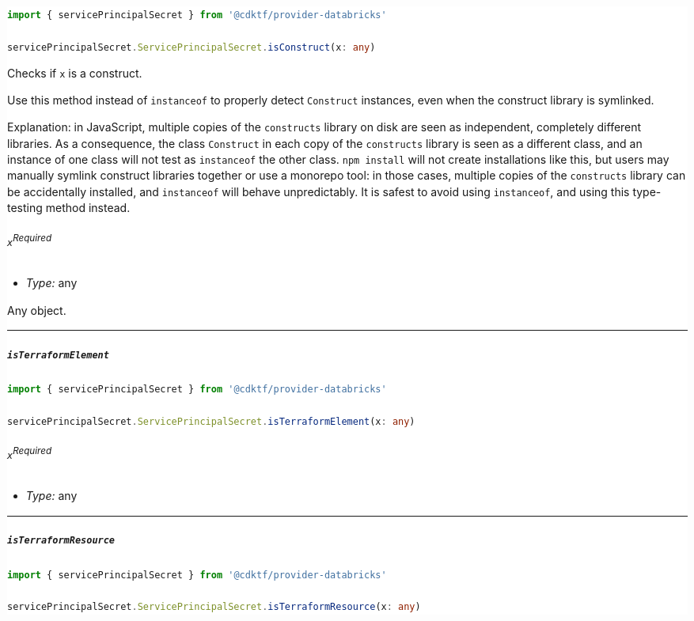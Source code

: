 ```typescript
import { servicePrincipalSecret } from '@cdktf/provider-databricks'

servicePrincipalSecret.ServicePrincipalSecret.isConstruct(x: any)
```

Checks if `x` is a construct.

Use this method instead of `instanceof` to properly detect `Construct`
instances, even when the construct library is symlinked.

Explanation: in JavaScript, multiple copies of the `constructs` library on
disk are seen as independent, completely different libraries. As a
consequence, the class `Construct` in each copy of the `constructs` library
is seen as a different class, and an instance of one class will not test as
`instanceof` the other class. `npm install` will not create installations
like this, but users may manually symlink construct libraries together or
use a monorepo tool: in those cases, multiple copies of the `constructs`
library can be accidentally installed, and `instanceof` will behave
unpredictably. It is safest to avoid using `instanceof`, and using
this type-testing method instead.

###### `x`<sup>Required</sup> <a name="x" id="@cdktf/provider-databricks.servicePrincipalSecret.ServicePrincipalSecret.isConstruct.parameter.x"></a>

- *Type:* any

Any object.

---

##### `isTerraformElement` <a name="isTerraformElement" id="@cdktf/provider-databricks.servicePrincipalSecret.ServicePrincipalSecret.isTerraformElement"></a>

```typescript
import { servicePrincipalSecret } from '@cdktf/provider-databricks'

servicePrincipalSecret.ServicePrincipalSecret.isTerraformElement(x: any)
```

###### `x`<sup>Required</sup> <a name="x" id="@cdktf/provider-databricks.servicePrincipalSecret.ServicePrincipalSecret.isTerraformElement.parameter.x"></a>

- *Type:* any

---

##### `isTerraformResource` <a name="isTerraformResource" id="@cdktf/provider-databricks.servicePrincipalSecret.ServicePrincipalSecret.isTerraformResource"></a>

```typescript
import { servicePrincipalSecret } from '@cdktf/provider-databricks'

servicePrincipalSecret.ServicePrincipalSecret.isTerraformResource(x: any)
```
